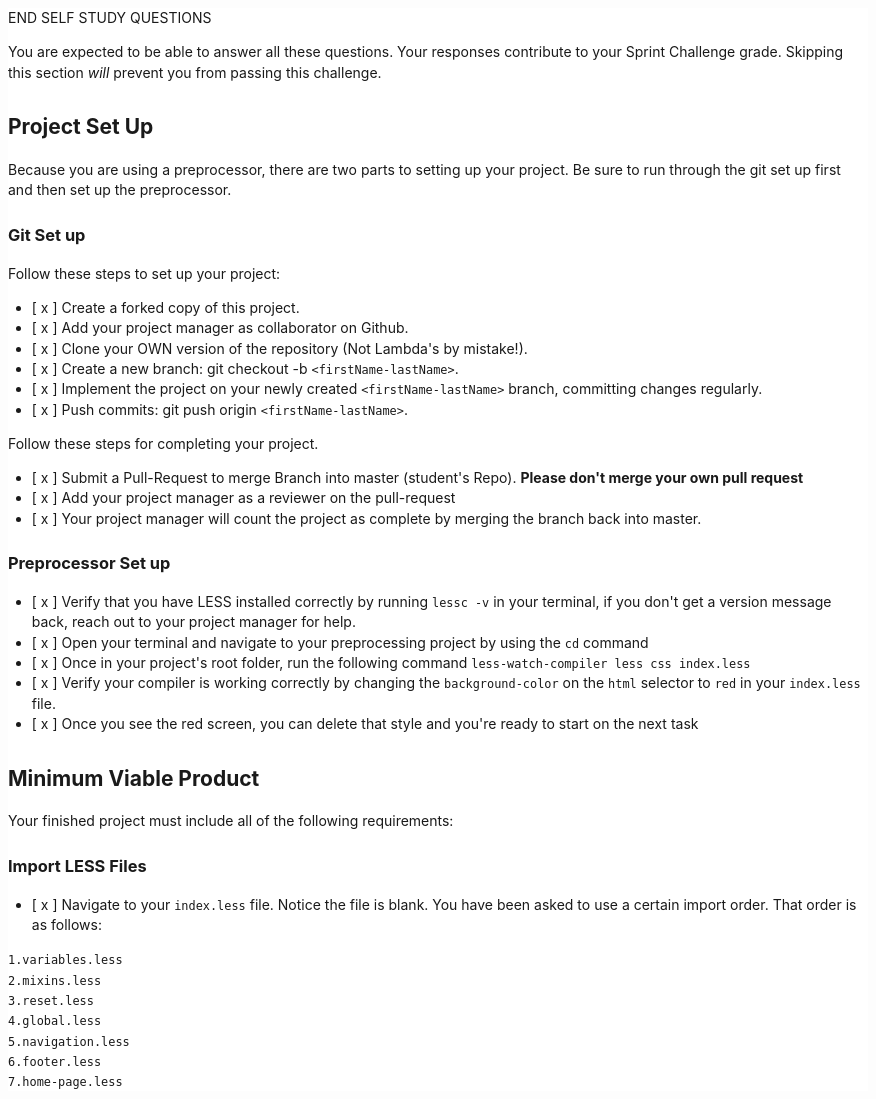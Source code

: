 END SELF STUDY QUESTIONS

You are expected to be able to answer all these questions. Your responses contribute to your Sprint Challenge grade. Skipping this section *will* prevent you from passing this challenge.

## Project Set Up

Because you are using a preprocessor, there are two parts to setting up your project.  Be sure to run through the git set up first and then set up the preprocessor.

### Git Set up

Follow these steps to set up your project:

- [ x ] Create a forked copy of this project.
- [ x ] Add your project manager as collaborator on Github.
- [ x ] Clone your OWN version of the repository (Not Lambda's by mistake!).
- [ x ] Create a new branch: git checkout -b `<firstName-lastName>`.
- [ x ] Implement the project on your newly created `<firstName-lastName>` branch, committing changes regularly.
- [ x ] Push commits: git push origin `<firstName-lastName>`.
 
Follow these steps for completing your project.

- [ x ] Submit a Pull-Request to merge <firstName-lastName> Branch into master (student's  Repo). **Please don't merge your own pull request**
- [ x ] Add your project manager as a reviewer on the pull-request
- [ x ] Your project manager will count the project as complete by merging the branch back into master.
 

### Preprocessor Set up

* [ x ] Verify that you have LESS installed correctly by running `lessc -v` in your terminal, if you don't get a version message back, reach out to your project manager for help.
* [ x ] Open your terminal and navigate to your preprocessing project by using the `cd` command
* [ x ] Once in your project's root folder, run the following command `less-watch-compiler less css index.less`
* [ x ] Verify your compiler is working correctly by changing the `background-color` on the `html` selector to `red` in your `index.less` file.
* [ x ] Once you see the red screen, you can delete that style and you're ready to start on the next task

## Minimum Viable Product

Your finished project must include all of the following requirements:

### Import LESS Files

* [ x ] Navigate to your `index.less` file. Notice the file is blank. You have been asked to use a certain import order. That order is as follows:

```markdown
1.variables.less
2.mixins.less
3.reset.less
4.global.less
5.navigation.less
6.footer.less
7.home-page.less
```
